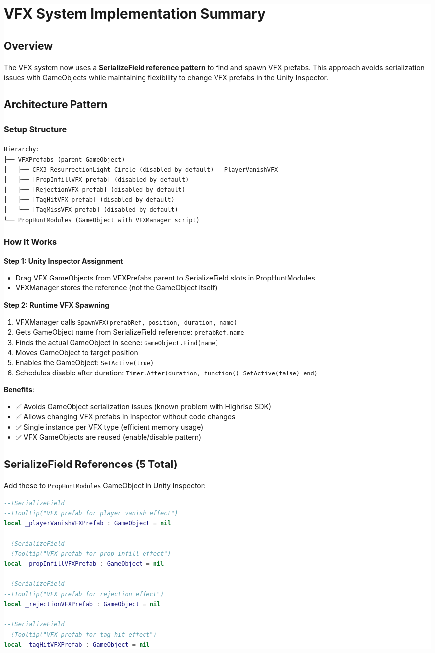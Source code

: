 # VFX System Implementation Summary

## Overview

The VFX system now uses a **SerializeField reference pattern** to find and spawn VFX prefabs. This approach avoids serialization issues with GameObjects while maintaining flexibility to change VFX prefabs in the Unity Inspector.

## Architecture Pattern

### Setup Structure

```
Hierarchy:
├── VFXPrefabs (parent GameObject)
│   ├── CFX3_ResurrectionLight_Circle (disabled by default) - PlayerVanishVFX
│   ├── [PropInfillVFX prefab] (disabled by default)
│   ├── [RejectionVFX prefab] (disabled by default)
│   ├── [TagHitVFX prefab] (disabled by default)
│   └── [TagMissVFX prefab] (disabled by default)
└── PropHuntModules (GameObject with VFXManager script)
```

### How It Works

**Step 1: Unity Inspector Assignment**
- Drag VFX GameObjects from VFXPrefabs parent to SerializeField slots in PropHuntModules
- VFXManager stores the reference (not the GameObject itself)

**Step 2: Runtime VFX Spawning**
1. VFXManager calls `SpawnVFX(prefabRef, position, duration, name)`
2. Gets GameObject name from SerializeField reference: `prefabRef.name`
3. Finds the actual GameObject in scene: `GameObject.Find(name)`
4. Moves GameObject to target position
5. Enables the GameObject: `SetActive(true)`
6. Schedules disable after duration: `Timer.After(duration, function() SetActive(false) end)`

**Benefits**:
- ✅ Avoids GameObject serialization issues (known problem with Highrise SDK)
- ✅ Allows changing VFX prefabs in Inspector without code changes
- ✅ Single instance per VFX type (efficient memory usage)
- ✅ VFX GameObjects are reused (enable/disable pattern)

## SerializeField References (5 Total)

Add these to `PropHuntModules` GameObject in Unity Inspector:

```lua
--!SerializeField
--!Tooltip("VFX prefab for player vanish effect")
local _playerVanishVFXPrefab : GameObject = nil

--!SerializeField
--!Tooltip("VFX prefab for prop infill effect")
local _propInfillVFXPrefab : GameObject = nil

--!SerializeField
--!Tooltip("VFX prefab for rejection effect")
local _rejectionVFXPrefab : GameObject = nil

--!SerializeField
--!Tooltip("VFX prefab for tag hit effect")
local _tagHitVFXPrefab : GameObject = nil
```